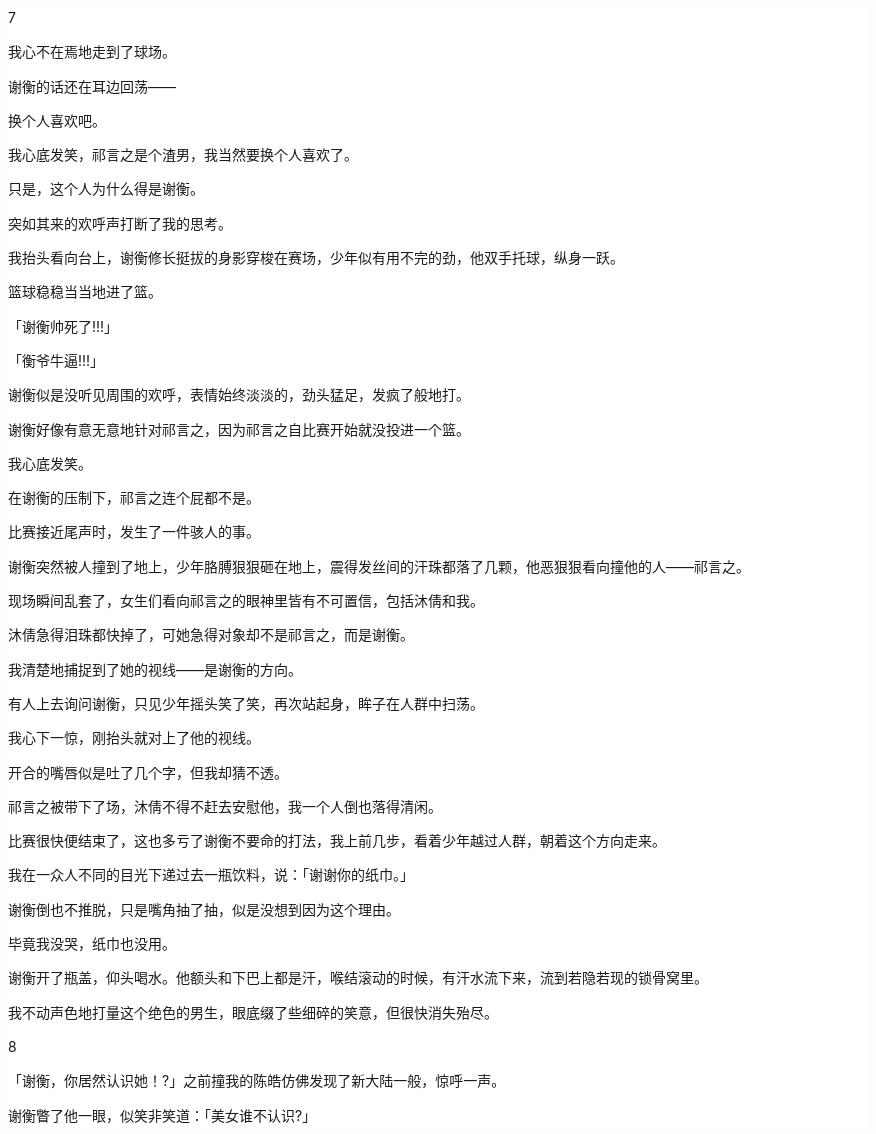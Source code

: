 7

我心不在焉地走到了球场。

谢衡的话还在耳边回荡——

换个人喜欢吧。

我心底发笑，祁言之是个渣男，我当然要换个人喜欢了。

只是，这个人为什么得是谢衡。

突如其来的欢呼声打断了我的思考。

我抬头看向台上，谢衡修长挺拔的身影穿梭在赛场，少年似有用不完的劲，他双手托球，纵身一跃。

篮球稳稳当当地进了篮。

「谢衡帅死了!!!」

「衡爷牛逼!!!」

谢衡似是没听见周围的欢呼，表情始终淡淡的，劲头猛足，发疯了般地打。

谢衡好像有意无意地针对祁言之，因为祁言之自比赛开始就没投进一个篮。

我心底发笑。

在谢衡的压制下，祁言之连个屁都不是。

比赛接近尾声时，发生了一件骇人的事。

谢衡突然被人撞到了地上，少年胳膊狠狠砸在地上，震得发丝间的汗珠都落了几颗，他恶狠狠看向撞他的人——祁言之。

现场瞬间乱套了，女生们看向祁言之的眼神里皆有不可置信，包括沐倩和我。

沐倩急得泪珠都快掉了，可她急得对象却不是祁言之，而是谢衡。

我清楚地捕捉到了她的视线——是谢衡的方向。

有人上去询问谢衡，只见少年摇头笑了笑，再次站起身，眸子在人群中扫荡。

我心下一惊，刚抬头就对上了他的视线。

开合的嘴唇似是吐了几个字，但我却猜不透。

祁言之被带下了场，沐倩不得不赶去安慰他，我一个人倒也落得清闲。

比赛很快便结束了，这也多亏了谢衡不要命的打法，我上前几步，看着少年越过人群，朝着这个方向走来。

我在一众人不同的目光下递过去一瓶饮料，说：「谢谢你的纸巾。」

谢衡倒也不推脱，只是嘴角抽了抽，似是没想到因为这个理由。

毕竟我没哭，纸巾也没用。

谢衡开了瓶盖，仰头喝水。他额头和下巴上都是汗，喉结滚动的时候，有汗水流下来，流到若隐若现的锁骨窝里。

我不动声色地打量这个绝色的男生，眼底缀了些细碎的笑意，但很快消失殆尽。

8

「谢衡，你居然认识她！?」之前撞我的陈皓仿佛发现了新大陆一般，惊呼一声。

谢衡瞥了他一眼，似笑非笑道：「美女谁不认识?」
